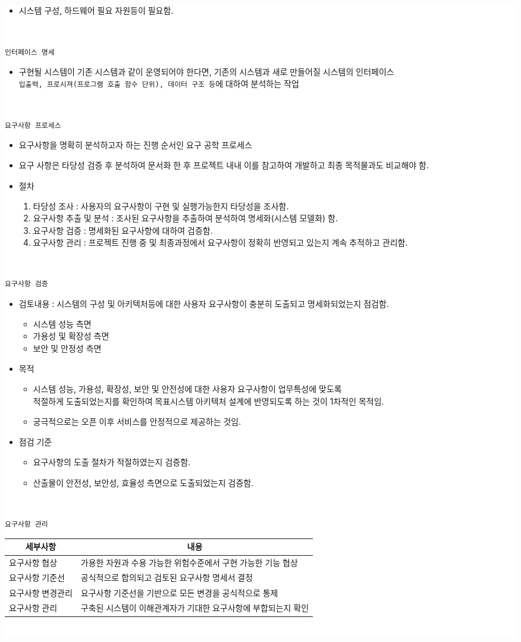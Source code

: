 - 시스템 구성, 하드웨어 필요 자원등이 필요함.

<br/>

`인터페이스 명세`

- 구현될 시스템이 기존 시스템과 같이 운영되어야 한다면, 기존의 시스템과 새로 만들어질 시스템의 인터페이스<br/>
  `입출력, 프로시져(프로그램 호출 함수 단위), 데이터 구조 등`에 대하여 분석하는 작업<br/>

<br/>

`요구사항 프로세스`

- 요구사항을 명확히 분석하고자 하는 진행 순서인 요구 공학 프로세스

- 요구 사항은 타당성 검증 후 분석하여 문서화 한 후 프로젝트 내내 이를 참고하여 개발하고 최종 목적물과도 비교해야 함.

- 절차

  1. 타당성 조사 : 사용자의 요구사항이 구현 및 실행가능한지 타당성을 조사함.
  2. 요구사항 추출 및 분석 : 조사된 요구사항을 추출하여 분석하여 명세화(시스템 모델화) 함.
  3. 요구사항 검증 : 명세화된 요구사항에 대하여 검증함.
  4. 요구사항 관리 : 프로젝트 진행 중 및 최종과정에서 요구사항이 정확히 반영되고 있는지 계속 추적하고 관리함.

<br/>

`요구사항 검증`

- 검토내용 : 시스템의 구성 및 아키텍처등에 대한 사용자 요구사항이 충분히 도출되고 명세화되었는지 점검함.

  - 시스템 성능 측면
  - 가용성 및 확장성 측면
  - 보안 및 안정성 측면

- 목적

  - 시스템 성능, 가용성, 확장성, 보안 및 안전성에 대한 사용자 요구사항이 업무특성에 맞도록<br/>
    적절하게 도출되었는지를 확인하여 목표시스템 아키텍처 설계에 반영되도록 하는 것이 1차적인 목적임.<br/>

  - 궁극적으로는 오픈 이후 서비스를 안정적으로 제공하는 것임.

- 점검 기준

  - 요구사항의 도출 절차가 적절하였는지 검증함.

  - 산출물이 안전성, 보안성, 효율성 측면으로 도출되었는지 검증함.

<br/>

`요구사항 관리`

| 세부사항          | 내용                                                           |
| ----------------- | -------------------------------------------------------------- |
| 요구사항 협상     | 가용한 자원과 수용 가능한 위험수준에서 구현 가능한 기능 협상   |
| 요구사항 기준선   | 공식적으로 합의되고 검토된 요구사항 명세서 결정                |
| 요구사항 변경관리 | 요구사항 기준선을 기반으로 모든 변경을 공식적으로 통제         |
| 요구사항 관리     | 구축된 시스템이 이해관계자가 기대한 요구사항에 부합되는지 확인 |

<br/>
